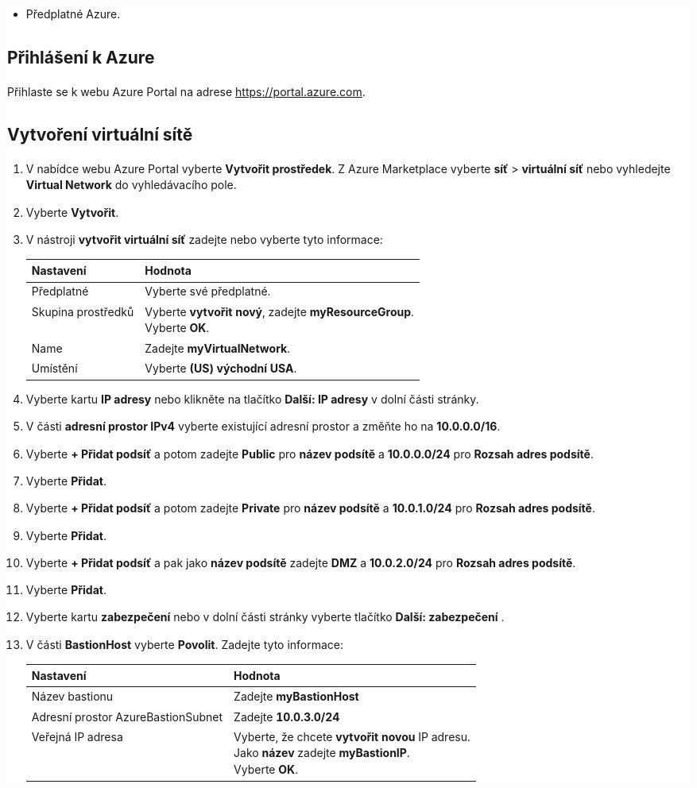 - Předplatné Azure.

## <a name="sign-in-to-azure"></a>Přihlášení k Azure

Přihlaste se k webu Azure Portal na adrese https://portal.azure.com.

## <a name="create-a-virtual-network"></a>Vytvoření virtuální sítě

1. V nabídce webu Azure Portal vyberte **Vytvořit prostředek**. Z Azure Marketplace vyberte **síť**  >  **virtuální síť** nebo vyhledejte **Virtual Network** do vyhledávacího pole.

2. Vyberte **Vytvořit**.

2. V nástroji **vytvořit virtuální síť** zadejte nebo vyberte tyto informace:

    | Nastavení | Hodnota |
    | ------- | ----- |
    | Předplatné | Vyberte své předplatné.|
    | Skupina prostředků | Vyberte **vytvořit nový**, zadejte **myResourceGroup**. </br> Vyberte **OK**. |
    | Name | Zadejte **myVirtualNetwork**. |
    | Umístění | Vyberte **(US) východní USA**.|

3. Vyberte kartu **IP adresy** nebo klikněte na tlačítko **Další: IP adresy** v dolní části stránky.

4. V části **adresní prostor IPv4** vyberte existující adresní prostor a změňte ho na **10.0.0.0/16**.

4. Vyberte **+ Přidat podsíť** a potom zadejte **Public** pro **název podsítě** a **10.0.0.0/24** pro **Rozsah adres podsítě**.

5. Vyberte **Přidat**.

6. Vyberte **+ Přidat podsíť** a potom zadejte **Private** pro **název podsítě** a **10.0.1.0/24** pro **Rozsah adres podsítě**.

7. Vyberte **Přidat**.

8. Vyberte **+ Přidat podsíť** a pak jako **název podsítě** zadejte **DMZ** a **10.0.2.0/24** pro **Rozsah adres podsítě**.

9. Vyberte **Přidat**.

10. Vyberte kartu **zabezpečení** nebo v dolní části stránky vyberte tlačítko **Další: zabezpečení** .

11. V části **BastionHost** vyberte **Povolit**. Zadejte tyto informace:

    | Nastavení            | Hodnota                      |
    |--------------------|----------------------------|
    | Název bastionu | Zadejte **myBastionHost** |
    | Adresní prostor AzureBastionSubnet | Zadejte **10.0.3.0/24** |
    | Veřejná IP adresa | Vyberte, že chcete **vytvořit novou** IP adresu. </br> Jako **název** zadejte **myBastionIP**. </br> Vyberte **OK**. |
